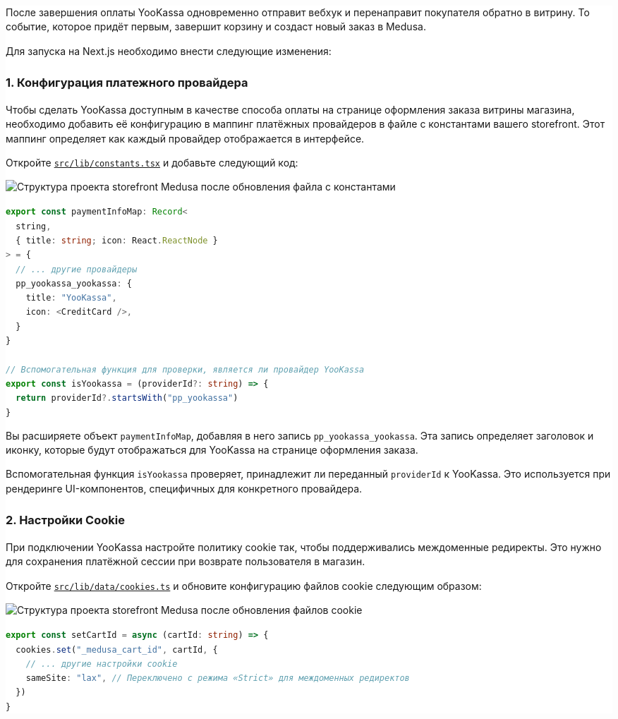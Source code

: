 После завершения оплаты YooKassa одновременно отправит вебхук и перенаправит покупателя обратно в витрину. То событие, которое придёт первым, завершит корзину и создаст новый заказ в Medusa.

Для запуска на Next.js необходимо внести следующие изменения:

### 1. Конфигурация платежного провайдера

Чтобы сделать YooKassa доступным в качестве способа оплаты на странице оформления заказа витрины магазина, необходимо добавить её конфигурацию в маппинг платёжных провайдеров в файле с константами вашего storefront. Этот маппинг определяет как каждый провайдер отображается в интерфейсе.

Откройте [`src/lib/constants.tsx`](https://github.com/sergkoudi/medusa-payment-yookassa/blob/bce2e01d8932b3c09b66a3a1b06aa1d5c4cfc445/examples/medusa-storefront/src/lib/constants.tsx#L33-L36) и добавьте следующий код:

![Структура проекта storefront Medusa после обновления файла с константами](https://github.com/user-attachments/assets/0aee001e-958f-40c6-b329-618e318ff019)

```ts
export const paymentInfoMap: Record<
  string,
  { title: string; icon: React.ReactNode }
> = {
  // ... другие провайдеры
  pp_yookassa_yookassa: {
    title: "YooKassa",
    icon: <CreditCard />,
  }
}

// Вспомогательная функция для проверки, является ли провайдер YooKassa
export const isYookassa = (providerId?: string) => {
  return providerId?.startsWith("pp_yookassa")
}
```

Вы расширяете объект `paymentInfoMap`, добавляя в него запись `pp_yookassa_yookassa`. Эта запись определяет заголовок и иконку, которые будут отображаться для YooKassa на странице оформления заказа.

Вспомогательная функция `isYookassa` проверяет, принадлежит ли переданный `providerId` к YooKassa.
Это используется при рендеринге UI-компонентов, специфичных для конкретного провайдера.

### 2. Настройки Cookie

При подключении YooKassa настройте политику cookie так, чтобы поддерживались междоменные редиректы. Это нужно для сохранения платёжной сессии при возврате пользователя в магазин.

Откройте [`src/lib/data/cookies.ts`](https://github.com/sergkoudi/medusa-payment-yookassa/blob/bce2e01d8932b3c09b66a3a1b06aa1d5c4cfc445/examples/medusa-storefront/src/lib/data/cookies.ts#L75) и обновите конфигурацию файлов cookie следующим образом:

![Структура проекта storefront Medusa после обновления файлов cookie](https://github.com/user-attachments/assets/4274d249-6994-4d9f-b4b6-98f2016f0e9f)

```ts
export const setCartId = async (cartId: string) => {
  cookies.set("_medusa_cart_id", cartId, {
    // ... другие настройки cookie
    sameSite: "lax", // Переключено с режима «Strict» для междоменных редиректов
  })
}
```
